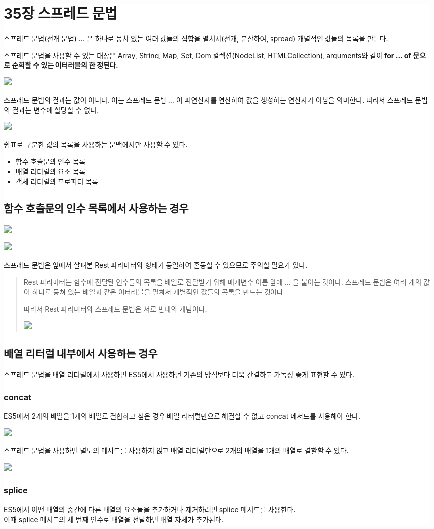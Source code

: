 # 35장 스프레드 문법

스프레드 문법(전개 문법) ... 은 하나로 뭉쳐 있는 여러 값들의 집합을 펼쳐서(전개, 분산하여, spread) 개별적인 값들의 목록을 만든다.

스프레드 문법을 사용할 수 있는 대상은 Array, String, Map, Set, Dom 컬렉션(NodeList, HTMLCollection), arguments와 같이 **for ... of 문으로 순회할 수 있는 이터러블의 한 정된다.**

![](https://velog.velcdn.com/images/pmj9498/post/50b0f1ae-ecd9-42ec-9f43-02a61cd86e6c/image.png)

스프레드 문법의 결과는 값이 아니다. 이는 스프레드 문법 ... 이 피연산자를 연산하여 값을 생성하는 연산자가 아님을 의미한다.
따라서 스프레드 문법의 결과는 변수에 할당할 수 없다.

![](https://velog.velcdn.com/images/pmj9498/post/56080fd5-46ed-4129-9c57-0a6a542598cf/image.png)

쉼표로 구분한 값의 목록을 사용하는 문맥에서만 사용할 수 있다.

- 함수 호출문의 인수 목록
- 배열 리터럴의 요소 목록
- 객체 리터럴의 프로퍼티 목록

## 함수 호출문의 인수 목록에서 사용하는 경우

![](https://velog.velcdn.com/images/pmj9498/post/e2de5bf1-7c28-491e-bfea-8ef1b58120ac/image.png)

![](https://velog.velcdn.com/images/pmj9498/post/5fb6ef10-b382-415b-9764-458b36826f6f/image.png)

스프레드 문법은 앞에서 살펴본 Rest 파라미터와 형태가 동일하여 혼동할 수 있으므로 주의할 필요가 있다.

> Rest 파라미터는 함수에 전달된 인수들의 목록을 배열로 전달받기 위해 매개변수 이름 앞에 ... 을 붙이는 것이다.
> 스프레드 문법은 여러 개의 값이 하나로 뭉쳐 있는 배열과 같은 이터러블을 펼쳐서 개별적인 값들의 목록을 만드는 것이다.
>
> 따라서 Rest 파라미터와 스프레드 문법은 서로 반대의 개념이다.
>
> ![](https://velog.velcdn.com/images/pmj9498/post/a4ab9af6-bb12-4337-a0c3-e76eb3825602/image.png)

## 배열 리터럴 내부에서 사용하는 경우

스프레드 문법을 배열 리터럴에서 사용하면 ES5에서 사용하던 기존의 방식보다 더욱 간결하고 가독성 좋게 표현할 수 있다.

### concat

ES5에서 2개의 배열을 1개의 배열로 결합하고 싶은 경우 배열 리터럴만으로 해결할 수 없고 concat 메서드를 사용해야 한다.

![](https://velog.velcdn.com/images/pmj9498/post/c1b5d2d1-7c0e-455e-9c83-d12106ad737f/image.png)

스프레드 문법을 사용하면 별도의 메서드를 사용하지 않고 배열 리터럴만으로 2개의 배열을 1개의 배열로 결할할 수 있다.

![](https://velog.velcdn.com/images/pmj9498/post/42e6396f-081c-459a-a379-97eba4882909/image.png)

### splice

ES5에서 어떤 배열의 중간에 다른 배열의 요소들을 추가하거나 제거하려면 splice 메서드를 사용한다.  
이때 splice 메서드의 세 번째 인수로 배열을 전달하면 배열 자체가 추가된다.
